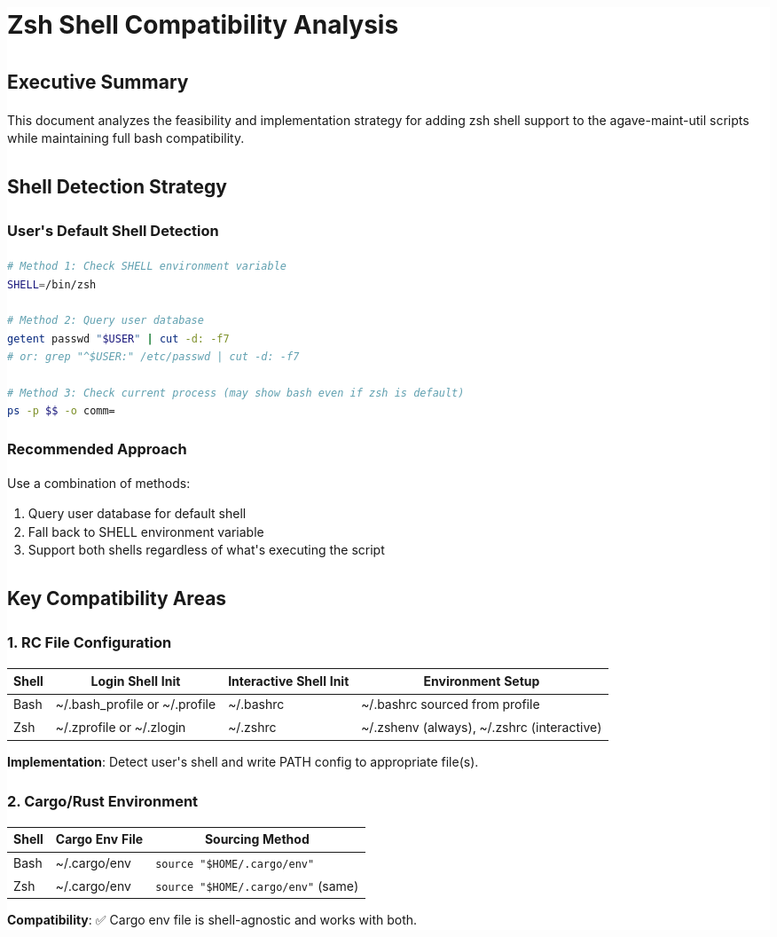 # Zsh Shell Compatibility Analysis

## Executive Summary
This document analyzes the feasibility and implementation strategy for adding zsh shell support to the agave-maint-util scripts while maintaining full bash compatibility.

## Shell Detection Strategy

### User's Default Shell Detection
```bash
# Method 1: Check SHELL environment variable
SHELL=/bin/zsh

# Method 2: Query user database
getent passwd "$USER" | cut -d: -f7
# or: grep "^$USER:" /etc/passwd | cut -d: -f7

# Method 3: Check current process (may show bash even if zsh is default)
ps -p $$ -o comm=
```

### Recommended Approach
Use a combination of methods:
1. Query user database for default shell
2. Fall back to SHELL environment variable
3. Support both shells regardless of what's executing the script

## Key Compatibility Areas

### 1. RC File Configuration

| Shell | Login Shell Init | Interactive Shell Init | Environment Setup |
|-------|------------------|----------------------|-------------------|
| Bash  | ~/.bash_profile or ~/.profile | ~/.bashrc | ~/.bashrc sourced from profile |
| Zsh   | ~/.zprofile or ~/.zlogin | ~/.zshrc | ~/.zshenv (always), ~/.zshrc (interactive) |

**Implementation**: Detect user's shell and write PATH config to appropriate file(s).

### 2. Cargo/Rust Environment

| Shell | Cargo Env File | Sourcing Method |
|-------|---------------|-----------------|
| Bash  | ~/.cargo/env  | `source "$HOME/.cargo/env"` |
| Zsh   | ~/.cargo/env  | `source "$HOME/.cargo/env"` (same) |

**Compatibility**: ✅ Cargo env file is shell-agnostic and works with both.
